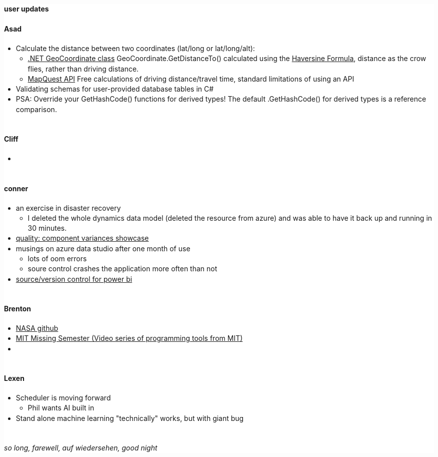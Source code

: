 #

#### **user updates**

#### Asad
- Calculate the distance between two coordinates (lat/long or lat/long/alt): 
    - [.NET GeoCoordinate class](https://docs.microsoft.com/en-us/dotnet/api/system.device.location.geocoordinate?view=netframework-4.8) GeoCoordinate.GetDistanceTo() calculated using the [Haversine Formula](https://en.wikipedia.org/wiki/Haversine_formula), distance as the crow flies, rather than driving distance.
    - [MapQuest API](https://developer.mapquest.com/documentation/) Free calculations of driving distance/travel time, standard limitations of using an API
- Validating schemas for user-provided database tables in C#
- PSA: Override your GetHashCode() functions for derived types! The default .GetHashCode() for derived types is a reference comparison. 
#

#### Cliff
-

#

#### conner
- an exercise in disaster recovery
    - I deleted the whole dynamics data model (deleted the resource from azure) and was able to have it back up and running in 30 minutes.
- [quality: component variances showcase](https://app.powerbi.com/groups/me/reports/af52d0bd-6ea9-4e55-821c-07358098bf01/ReportSection288dcab0633404c8e0e8)
- musings on azure data studio after one month of use
    - lots of oom errors
    - soure control crashes the application more often than not
- [source/version control for power bi](https://fofbrandsllc-my.sharepoint.com/personal/connerf_fairlife_com/_layouts/15/onedrive.aspx?id=%2Fpersonal%2Fconnerf%5Ffairlife%5Fcom%2FDocuments%2FBI%2FDashboards%2FDynamics365)

#

#### Brenton
- [NASA github](https://github.com/nasa/openmct)
- [MIT Missing Semester (Video series of programming tools from MIT)](https://www.youtube.com/playlist?list=PLyzOVJj3bHQuloKGG59rS43e29ro7I57J)
- 
#

#### Lexen
 - Scheduler is moving forward
    - Phil wants AI built in
 - Stand alone machine learning "technically" works, but with giant bug

#

###### so long, farewell, auf wiedersehen, good night

#
